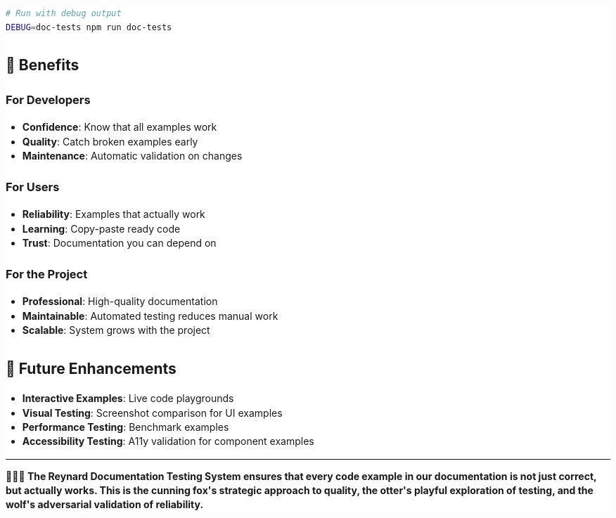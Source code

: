 ```bash
# Run with debug output
DEBUG=doc-tests npm run doc-tests
```

## 🎉 Benefits

### For Developers

- **Confidence**: Know that all examples work
- **Quality**: Catch broken examples early
- **Maintenance**: Automatic validation on changes

### For Users

- **Reliability**: Examples that actually work
- **Learning**: Copy-paste ready code
- **Trust**: Documentation you can depend on

### For the Project

- **Professional**: High-quality documentation
- **Maintainable**: Automated testing reduces manual work
- **Scalable**: System grows with the project

## 🚀 Future Enhancements

- **Interactive Examples**: Live code playgrounds
- **Visual Testing**: Screenshot comparison for UI examples
- **Performance Testing**: Benchmark examples
- **Accessibility Testing**: A11y validation for component examples

---

**🦊🦦🐺 The Reynard Documentation Testing System ensures that every code example in our documentation is not just correct, but actually works. This is the cunning fox's strategic approach to quality, the otter's playful exploration of testing, and the wolf's adversarial validation of reliability.**
